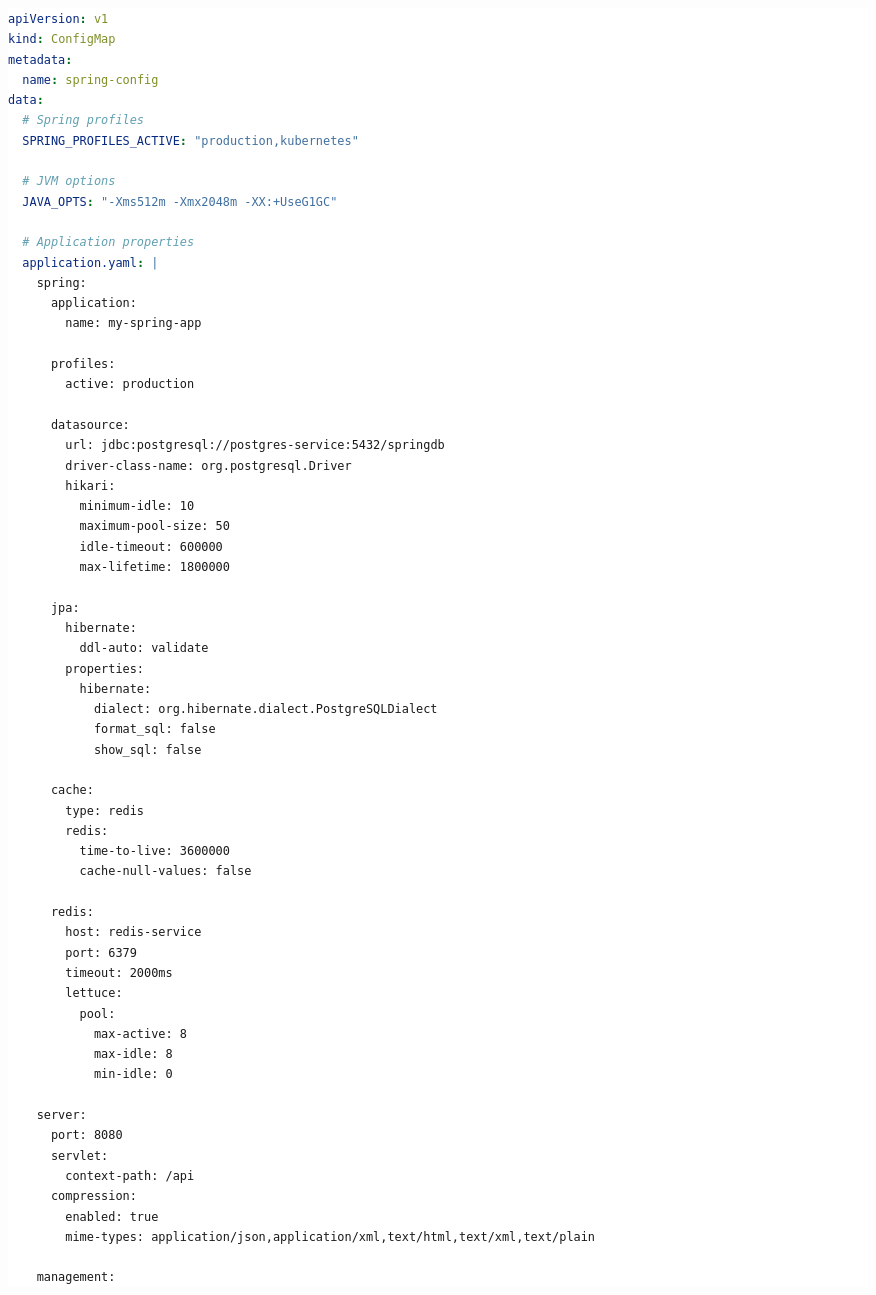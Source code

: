 ```yaml
apiVersion: v1
kind: ConfigMap
metadata:
  name: spring-config
data:
  # Spring profiles
  SPRING_PROFILES_ACTIVE: "production,kubernetes"

  # JVM options
  JAVA_OPTS: "-Xms512m -Xmx2048m -XX:+UseG1GC"

  # Application properties
  application.yaml: |
    spring:
      application:
        name: my-spring-app

      profiles:
        active: production

      datasource:
        url: jdbc:postgresql://postgres-service:5432/springdb
        driver-class-name: org.postgresql.Driver
        hikari:
          minimum-idle: 10
          maximum-pool-size: 50
          idle-timeout: 600000
          max-lifetime: 1800000

      jpa:
        hibernate:
          ddl-auto: validate
        properties:
          hibernate:
            dialect: org.hibernate.dialect.PostgreSQLDialect
            format_sql: false
            show_sql: false

      cache:
        type: redis
        redis:
          time-to-live: 3600000
          cache-null-values: false

      redis:
        host: redis-service
        port: 6379
        timeout: 2000ms
        lettuce:
          pool:
            max-active: 8
            max-idle: 8
            min-idle: 0

    server:
      port: 8080
      servlet:
        context-path: /api
      compression:
        enabled: true
        mime-types: application/json,application/xml,text/html,text/xml,text/plain

    management:
```